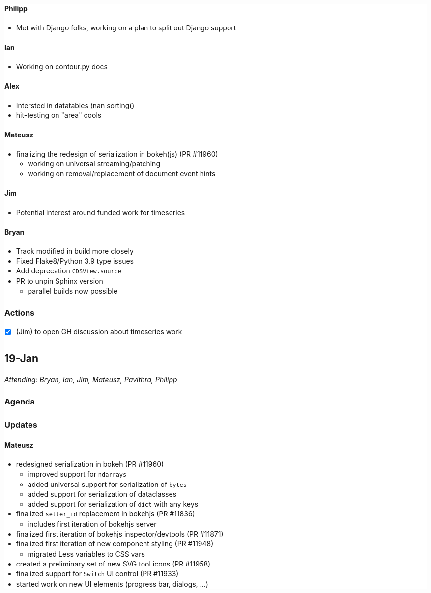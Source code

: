 #### Philipp

- Met with Django folks, working on a plan to split out Django support

#### Ian

- Working on contour.py docs

#### Alex

- Intersted in datatables (nan sorting()
- hit-testing on "area" cools

#### Mateusz

- finalizing the redesign of serialization in bokeh(js) (PR #11960)
  - working on universal streaming/patching
  - working on removal/replacement of document event hints

#### Jim

- Potential interest around funded work for timeseries

#### Bryan

- Track modified in build more closely
- Fixed Flake8/Python 3.9 type issues
- Add deprecation `CDSView.source`
- PR to unpin Sphinx version
  - parallel builds now possible

### Actions

- [x] (Jim) to open GH discussion about timeseries work

## 19-Jan

*Attending: Bryan, Ian, Jim, Mateusz, Pavithra, Philipp*

### Agenda

### Updates

#### Mateusz

- redesigned serialization in bokeh (PR #11960)
  - improved support for `ndarrays`
  - added universal support for serialization of `bytes`
  - added support for serialization of dataclasses
  - added support for serialization of `dict` with any keys
- finalized `setter_id` replacement in bokehjs (PR #11836)
  - includes first iteration of bokehjs server
- finalized first iteration of bokehjs inspector/devtools (PR #11871)
- finalized first iteration of new component styling (PR #11948)
  - migrated Less variables to CSS vars
- created a preliminary set of new SVG tool icons (PR #11958)
- finalized support for `Switch` UI control (PR #11933)
- started work on new UI elements (progress bar, dialogs, ...)
